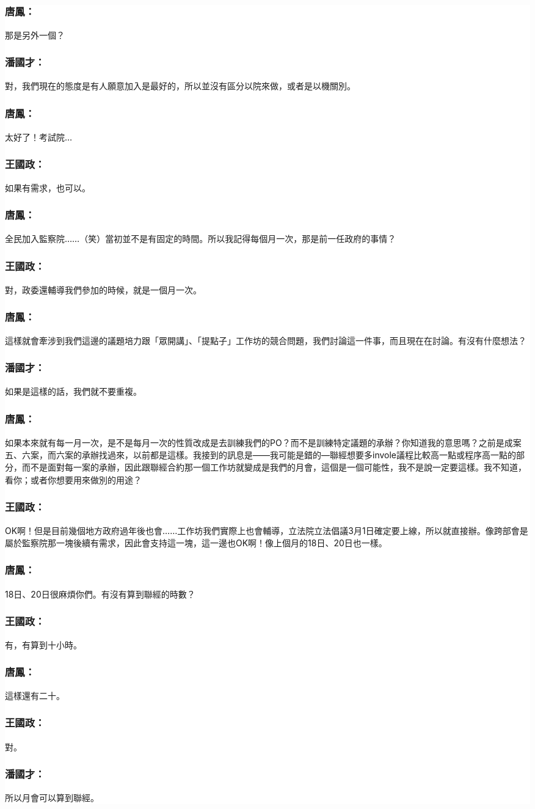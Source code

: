 ### 唐鳳：
那是另外一個？

### 潘國才：
對，我們現在的態度是有人願意加入是最好的，所以並沒有區分以院來做，或者是以機關別。

### 唐鳳：
太好了！考試院…

### 王國政：
如果有需求，也可以。

### 唐鳳：
全民加入監察院……（笑）當初並不是有固定的時間。所以我記得每個月一次，那是前一任政府的事情？

### 王國政：
對，政委還輔導我們參加的時候，就是一個月一次。

### 唐鳳：
這樣就會牽涉到我們這邊的議題培力跟「眾開講」、「提點子」工作坊的競合問題，我們討論這一件事，而且現在在討論。有沒有什麼想法？

### 潘國才：
如果是這樣的話，我們就不要重複。

### 唐鳳：
如果本來就有每一月一次，是不是每月一次的性質改成是去訓練我們的PO？而不是訓練特定議題的承辦？你知道我的意思嗎？之前是成案五、六案，而六案的承辦找過來，以前都是這樣。我接到的訊息是——我可能是錯的—聯經想要多invole議程比較高一點或程序高一點的部分，而不是面對每一案的承辦，因此跟聯經合約那一個工作坊就變成是我們的月會，這個是一個可能性，我不是說一定要這樣。我不知道，看你；或者你想要用來做別的用途？

### 王國政：
OK啊！但是目前幾個地方政府過年後也會……工作坊我們實際上也會輔導，立法院立法倡議3月1日確定要上線，所以就直接辦。像跨部會是屬於監察院那一塊後續有需求，因此會支持這一塊，這一邊也OK啊！像上個月的18日、20日也一樣。

### 唐鳳：
18日、20日很麻煩你們。有沒有算到聯經的時數？

### 王國政：
有，有算到十小時。

### 唐鳳：
這樣還有二十。

### 王國政：
對。

### 潘國才：
所以月會可以算到聯經。
